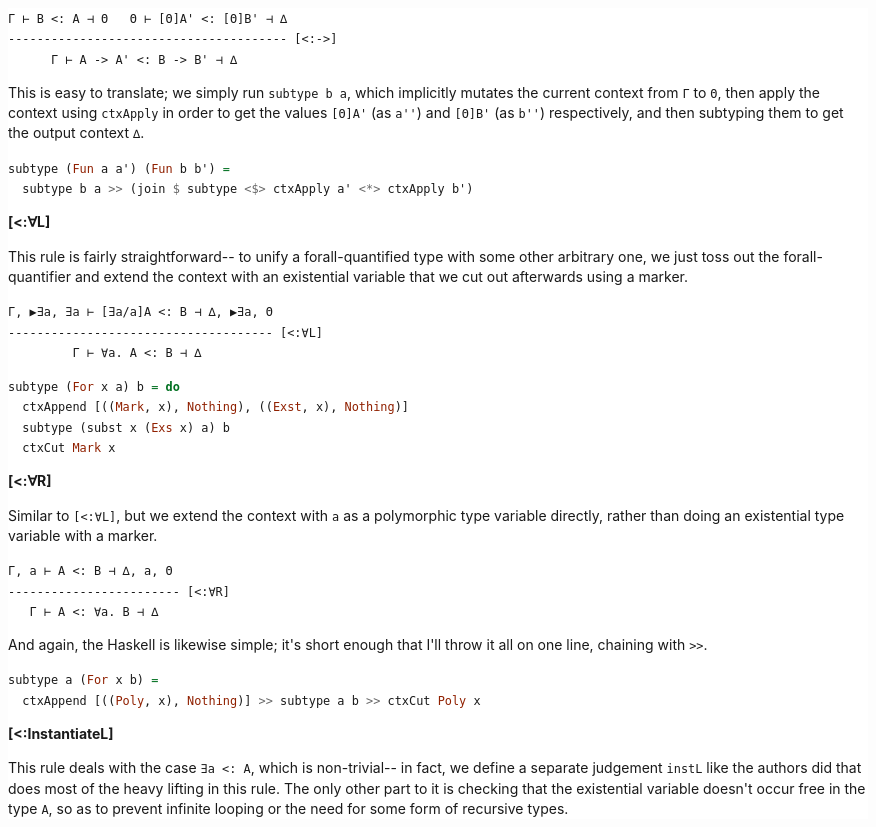 ```
Γ ⊢ B <: A ⊣ Θ   Θ ⊢ [Θ]A' <: [Θ]B' ⊣ ∆
--------------------------------------- [<:->]
      Γ ⊢ A -> A' <: B -> B' ⊣ ∆
```

This is easy to translate; we simply run `subtype b a`, which
implicitly mutates the current context from `Γ` to `Θ`, then apply
the context using `ctxApply` in order to get the values `[Θ]A'` (as `a''`)
and `[Θ]B'` (as `b''`) respectively, and then subtyping them to get the output
context `∆`.

```Haskell
subtype (Fun a a') (Fun b b') =
  subtype b a >> (join $ subtype <$> ctxApply a' <*> ctxApply b')
```

**[<:∀L]**

This rule is fairly straightforward-- to unify a forall-quantified
type with some other arbitrary one, we just toss out the forall-quantifier
and extend the context with an existential variable that we cut out afterwards
using a marker.

```
Γ, ▶∃a, ∃a ⊢ [∃a/a]A <: B ⊣ ∆, ▶∃a, Θ
------------------------------------- [<:∀L]
         Γ ⊢ ∀a. A <: B ⊣ ∆
```

```Haskell
subtype (For x a) b = do
  ctxAppend [((Mark, x), Nothing), ((Exst, x), Nothing)]
  subtype (subst x (Exs x) a) b
  ctxCut Mark x
```

**[<:∀R]**

Similar to `[<:∀L]`, but we extend the context with `a` as a polymorphic type variable
directly, rather than doing an existential type variable with a marker.

```
Γ, a ⊢ A <: B ⊣ ∆, a, Θ
------------------------ [<:∀R]
   Γ ⊢ A <: ∀a. B ⊣ ∆
```

And again, the Haskell is likewise simple; it's short enough that I'll
throw it all on one line, chaining with `>>`.

```Haskell
subtype a (For x b) =
  ctxAppend [((Poly, x), Nothing)] >> subtype a b >> ctxCut Poly x
```

**[<:InstantiateL]**

This rule deals with the case `∃a <: A`, which is non-trivial-- in fact,
we define a separate judgement `instL` like the authors did that does
most of the heavy lifting in this rule. The only other part to it is checking
that the existential variable doesn't occur free in the type `A`, so as to
prevent infinite looping or the need for some form of recursive types.
